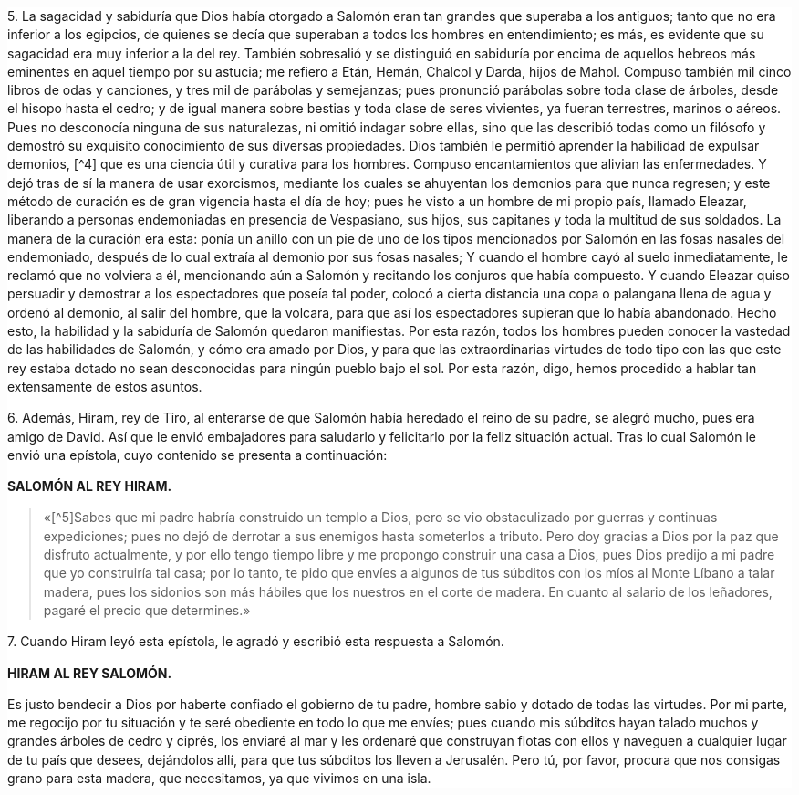 <a id="v2_5"></a>5\. La sagacidad y sabiduría que Dios había otorgado a Salomón eran tan grandes que superaba a los antiguos; tanto que no era inferior a los egipcios, de quienes se decía que superaban a todos los hombres en entendimiento; es más, es evidente que su sagacidad era muy inferior a la del rey. También sobresalió y se distinguió en sabiduría por encima de aquellos hebreos más eminentes en aquel tiempo por su astucia; me refiero a Etán, Hemán, Chalcol y Darda, hijos de Mahol. Compuso también mil cinco libros de odas y canciones, y tres mil de parábolas y semejanzas; pues pronunció parábolas sobre toda clase de árboles, desde el hisopo hasta el cedro; y de igual manera sobre bestias y toda clase de seres vivientes, ya fueran terrestres, marinos o aéreos. Pues no desconocía ninguna de sus naturalezas, ni omitió indagar sobre ellas, sino que las describió todas como un filósofo y demostró su exquisito conocimiento de sus diversas propiedades. Dios también le permitió aprender la habilidad de expulsar demonios, [^4] que es una ciencia útil y curativa para los hombres. Compuso encantamientos que alivian las enfermedades. Y dejó tras de sí la manera de usar exorcismos, mediante los cuales se ahuyentan los demonios para que nunca regresen; y este método de curación es de gran vigencia hasta el día de hoy; pues he visto a un hombre de mi propio país, llamado Eleazar, liberando a personas endemoniadas en presencia de Vespasiano, sus hijos, sus capitanes y toda la multitud de sus soldados. La manera de la curación era esta: ponía un anillo con un pie de uno de los tipos mencionados por Salomón en las fosas nasales del endemoniado, después de lo cual extraía al demonio por sus fosas nasales; Y cuando el hombre cayó al suelo inmediatamente, le reclamó que no volviera a él, mencionando aún a Salomón y recitando los conjuros que había compuesto. Y cuando Eleazar quiso persuadir y demostrar a los espectadores que poseía tal poder, colocó a cierta distancia una copa o palangana llena de agua y ordenó al demonio, al salir del hombre, que la volcara, para que así los espectadores supieran que lo había abandonado. Hecho esto, la habilidad y la sabiduría de Salomón quedaron manifiestas. Por esta razón, todos los hombres pueden conocer la vastedad de las habilidades de Salomón, y cómo era amado por Dios, y para que las extraordinarias virtudes de todo tipo con las que este rey estaba dotado no sean desconocidas para ningún pueblo bajo el sol. Por esta razón, digo, hemos procedido a hablar tan extensamente de estos asuntos.

<a id="v2_6"></a>6\. Además, Hiram, rey de Tiro, al enterarse de que Salomón había heredado el reino de su padre, se alegró mucho, pues era amigo de David. Así que le envió embajadores para saludarlo y felicitarlo por la feliz situación actual. Tras lo cual Salomón le envió una epístola, cuyo contenido se presenta a continuación:

**SALOMÓN AL REY HIRAM.**

> «[^5]Sabes que mi padre habría construido un templo a Dios, pero se vio obstaculizado por guerras y continuas expediciones; pues no dejó de derrotar a sus enemigos hasta someterlos a tributo. Pero doy gracias a Dios por la paz que disfruto actualmente, y por ello tengo tiempo libre y me propongo construir una casa a Dios, pues Dios predijo a mi padre que yo construiría tal casa; por lo tanto, te pido que envíes a algunos de tus súbditos con los míos al Monte Líbano a talar madera, pues los sidonios son más hábiles que los nuestros en el corte de madera. En cuanto al salario de los leñadores, pagaré el precio que determines.»

<a id="v2_7"></a>7\. Cuando Hiram leyó esta epístola, le agradó y escribió esta respuesta a Salomón.

**HIRAM AL REY SALOMÓN.**

Es justo bendecir a Dios por haberte confiado el gobierno de tu padre, hombre sabio y dotado de todas las virtudes. Por mi parte, me regocijo por tu situación y te seré obediente en todo lo que me envíes; pues cuando mis súbditos hayan talado muchos y grandes árboles de cedro y ciprés, los enviaré al mar y les ordenaré que construyan flotas con ellos y naveguen a cualquier lugar de tu país que desees, dejándolos allí, para que tus súbditos los lleven a Jerusalén. Pero tú, por favor, procura que nos consigas grano para esta madera, que necesitamos, ya que vivimos en una isla.
